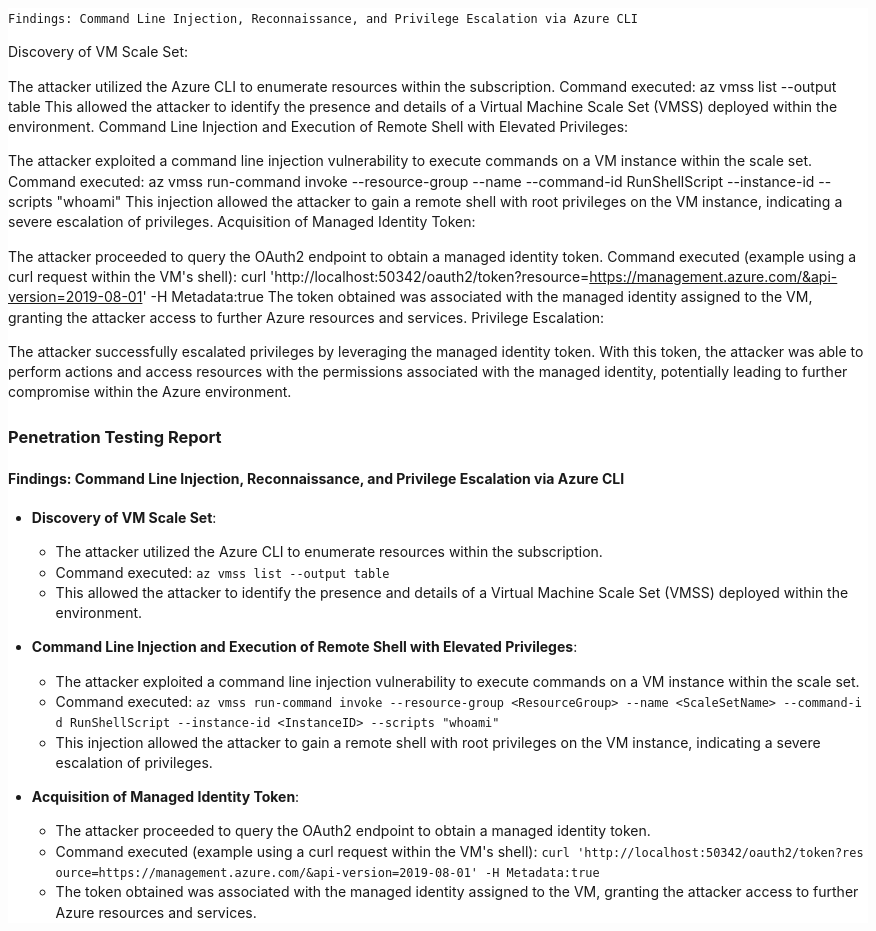 

    Findings: Command Line Injection, Reconnaissance, and Privilege Escalation via Azure CLI
Discovery of VM Scale Set:

The attacker utilized the Azure CLI to enumerate resources within the subscription.
Command executed: az vmss list --output table
This allowed the attacker to identify the presence and details of a Virtual Machine Scale Set (VMSS) deployed within the environment.
Command Line Injection and Execution of Remote Shell with Elevated Privileges:

The attacker exploited a command line injection vulnerability to execute commands on a VM instance within the scale set.
Command executed: az vmss run-command invoke --resource-group <ResourceGroup> --name <ScaleSetName> --command-id RunShellScript --instance-id <InstanceID> --scripts "whoami"
This injection allowed the attacker to gain a remote shell with root privileges on the VM instance, indicating a severe escalation of privileges.
Acquisition of Managed Identity Token:

The attacker proceeded to query the OAuth2 endpoint to obtain a managed identity token.
Command executed (example using a curl request within the VM's shell): curl 'http://localhost:50342/oauth2/token?resource=https://management.azure.com/&api-version=2019-08-01' -H Metadata:true
The token obtained was associated with the managed identity assigned to the VM, granting the attacker access to further Azure resources and services.
Privilege Escalation:

The attacker successfully escalated privileges by leveraging the managed identity token.
With this token, the attacker was able to perform actions and access resources with the permissions associated with the managed identity, potentially leading to further compromise within the Azure environment.



### Penetration Testing Report

#### Findings: Command Line Injection, Reconnaissance, and Privilege Escalation via Azure CLI

- **Discovery of VM Scale Set**:
  - The attacker utilized the Azure CLI to enumerate resources within the subscription.
  - Command executed: `az vmss list --output table`
  - This allowed the attacker to identify the presence and details of a Virtual Machine Scale Set (VMSS) deployed within the environment.

- **Command Line Injection and Execution of Remote Shell with Elevated Privileges**:
  - The attacker exploited a command line injection vulnerability to execute commands on a VM instance within the scale set.
  - Command executed: `az vmss run-command invoke --resource-group <ResourceGroup> --name <ScaleSetName> --command-id RunShellScript --instance-id <InstanceID> --scripts "whoami"`
  - This injection allowed the attacker to gain a remote shell with root privileges on the VM instance, indicating a severe escalation of privileges.

- **Acquisition of Managed Identity Token**:
  - The attacker proceeded to query the OAuth2 endpoint to obtain a managed identity token.
  - Command executed (example using a curl request within the VM's shell): `curl 'http://localhost:50342/oauth2/token?resource=https://management.azure.com/&api-version=2019-08-01' -H Metadata:true`
  - The token obtained was associated with the managed identity assigned to the VM, granting the attacker access to further Azure resources and services.
